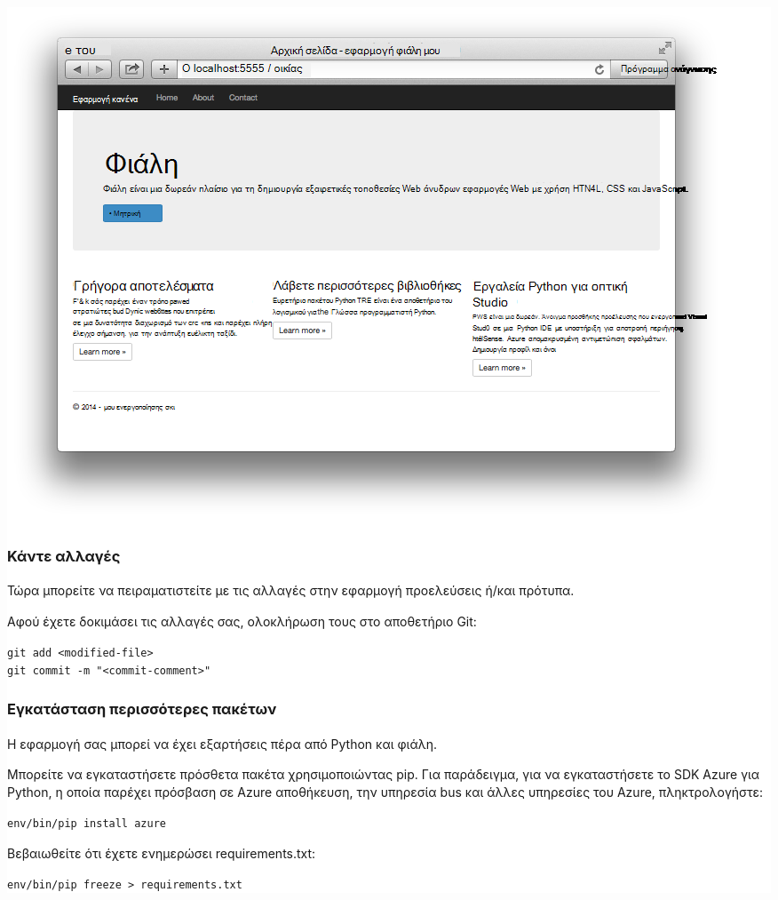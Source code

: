 ![](./media/web-sites-python-create-deploy-flask-app/mac-browser-flask.png)

### <a name="make-changes"></a>Κάντε αλλαγές

Τώρα μπορείτε να πειραματιστείτε με τις αλλαγές στην εφαρμογή προελεύσεις ή/και πρότυπα.

Αφού έχετε δοκιμάσει τις αλλαγές σας, ολοκλήρωση τους στο αποθετήριο Git:

    git add <modified-file>
    git commit -m "<commit-comment>"

### <a name="install-more-packages"></a>Εγκατάσταση περισσότερες πακέτων

Η εφαρμογή σας μπορεί να έχει εξαρτήσεις πέρα από Python και φιάλη.

Μπορείτε να εγκαταστήσετε πρόσθετα πακέτα χρησιμοποιώντας pip.  Για παράδειγμα, για να εγκαταστήσετε το SDK Azure για Python, η οποία παρέχει πρόσβαση σε Azure αποθήκευση, την υπηρεσία bus και άλλες υπηρεσίες του Azure, πληκτρολογήστε:

    env/bin/pip install azure

Βεβαιωθείτε ότι έχετε ενημερώσει requirements.txt:

    env/bin/pip freeze > requirements.txt
